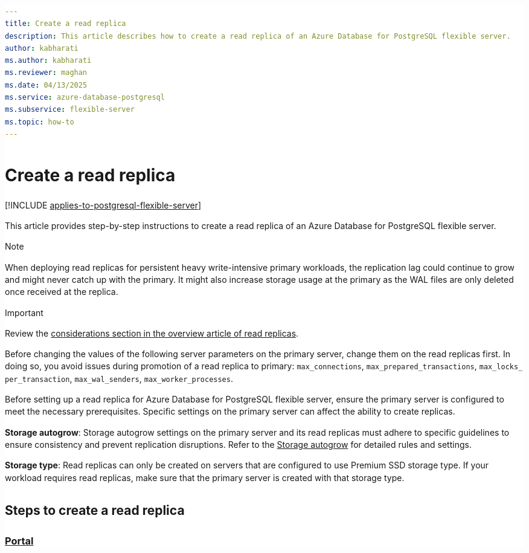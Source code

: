 ```yaml
---
title: Create a read replica
description: This article describes how to create a read replica of an Azure Database for PostgreSQL flexible server.
author: kabharati
ms.author: kabharati
ms.reviewer: maghan
ms.date: 04/13/2025
ms.service: azure-database-postgresql
ms.subservice: flexible-server
ms.topic: how-to
---
```


# Create a read replica

[!INCLUDE [applies-to-postgresql-flexible-server](~/reusable-content/ce-skilling/azure/includes/postgresql/includes/applies-to-postgresql-flexible-server.md)]

This article provides step-by-step instructions to create a read replica of an Azure Database for PostgreSQL flexible server.

> [!NOTE]  
> When deploying read replicas for persistent heavy write-intensive primary workloads, the replication lag could continue to grow and might never catch up with the primary. It might also increase storage usage at the primary as the WAL files are only deleted once received at the replica.

> [!IMPORTANT]  
> Review the [considerations section in the overview article of read replicas](concepts-read-replicas.md#considerations).
>  
> Before changing the values of the following server parameters on the primary server, change them on the read replicas first. In doing so, you avoid issues during promotion of a read replica to primary: `max_connections`, `max_prepared_transactions`, `max_locks_per_transaction`, `max_wal_senders`, `max_worker_processes`.

Before setting up a read replica for Azure Database for PostgreSQL flexible server, ensure the primary server is configured to meet the necessary prerequisites. Specific settings on the primary server can affect the ability to create replicas.

**Storage autogrow**: Storage autogrow settings on the primary server and its read replicas must adhere to specific guidelines to ensure consistency and prevent replication disruptions. Refer to the [Storage autogrow](concepts-read-replicas.md#storage-autogrow) for detailed rules and settings.

**Storage type**: Read replicas can only be created on servers that are configured to use Premium SSD storage type. If your workload requires read replicas, make sure that the primary server is created with that storage type.

## Steps to create a read replica

### [Portal](#tab/portal-create-read-replica)
